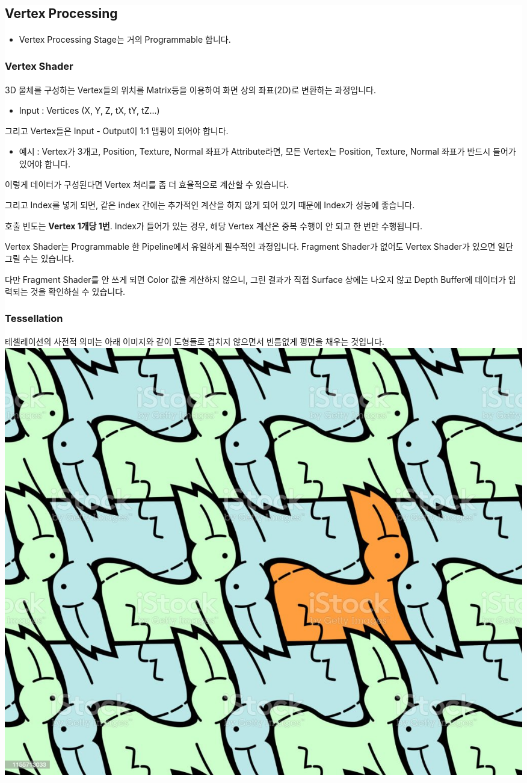 ## Vertex Processing

- Vertex Processing Stage는 거의 Programmable 합니다.

### Vertex Shader
3D 물체를 구성하는 Vertex들의 위치를 Matrix등을 이용하여 화면 상의 좌표(2D)로 변환하는 과정입니다.
* Input : Vertices (X, Y, Z, tX, tY, tZ...)

그리고 Vertex들은 Input - Output이 1:1 맵핑이 되어야 합니다.

* 예시 : Vertex가 3개고, Position, Texture, Normal 좌표가 Attribute라면, 모든 Vertex는  Position, Texture, Normal 좌표가 반드시 들어가 있어야 합니다.

이렇게 데이터가 구성된다면 Vertex 처리를 좀 더 효율적으로 계산할 수 있습니다.

그리고 Index를 넣게 되면, 같은 index 간에는 추가적인 계산을 하지 않게 되어 있기 때문에 Index가 성능에 좋습니다.

호출 빈도는 **Vertex 1개당 1번**. 
Index가 들어가 있는 경우, 해당 Vertex 계산은 중복 수행이 안 되고 한 번만 수행됩니다.

Vertex Shader는 Programmable 한 Pipeline에서 유일하게 필수적인 과정입니다. Fragment Shader가 없어도 Vertex Shader가 있으면 일단 그릴 수는 있습니다. 

다만 Fragment Shader를 안 쓰게 되면 Color 값을 계산하지 않으니, 그린 결과가 직접 Surface 상에는 나오지 않고 Depth Buffer에 데이터가 입력되는 것을 확인하실 수 있습니다. 

### Tessellation
테셀레이션의 사전적 의미는 아래 이미지와 같이 도형들로 겹치지 않으면서 빈틈없게 평면을 채우는 것입니다.
![tessellation](/assets/img/tesellation.png)
    